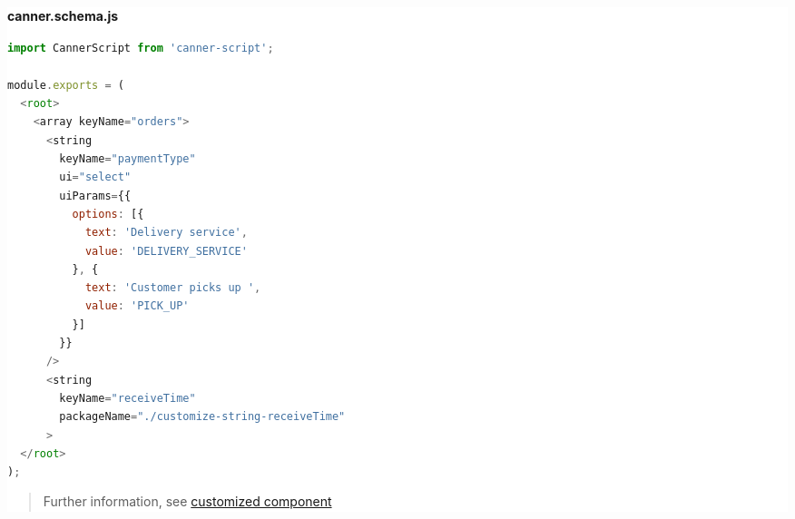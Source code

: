 **canner.schema.js**
```js
import CannerScript from 'canner-script';

module.exports = (
  <root>
    <array keyName="orders">
      <string
        keyName="paymentType"
        ui="select"
        uiParams={{
          options: [{
            text: 'Delivery service',
            value: 'DELIVERY_SERVICE'
          }, {
            text: 'Customer picks up ',
            value: 'PICK_UP'
          }]
        }}
      />
      <string
        keyName="receiveTime"
        packageName="./customize-string-receiveTime"
      >
  </root>
);
```

> Further information, see [customized component](guides-customized-component.md)
